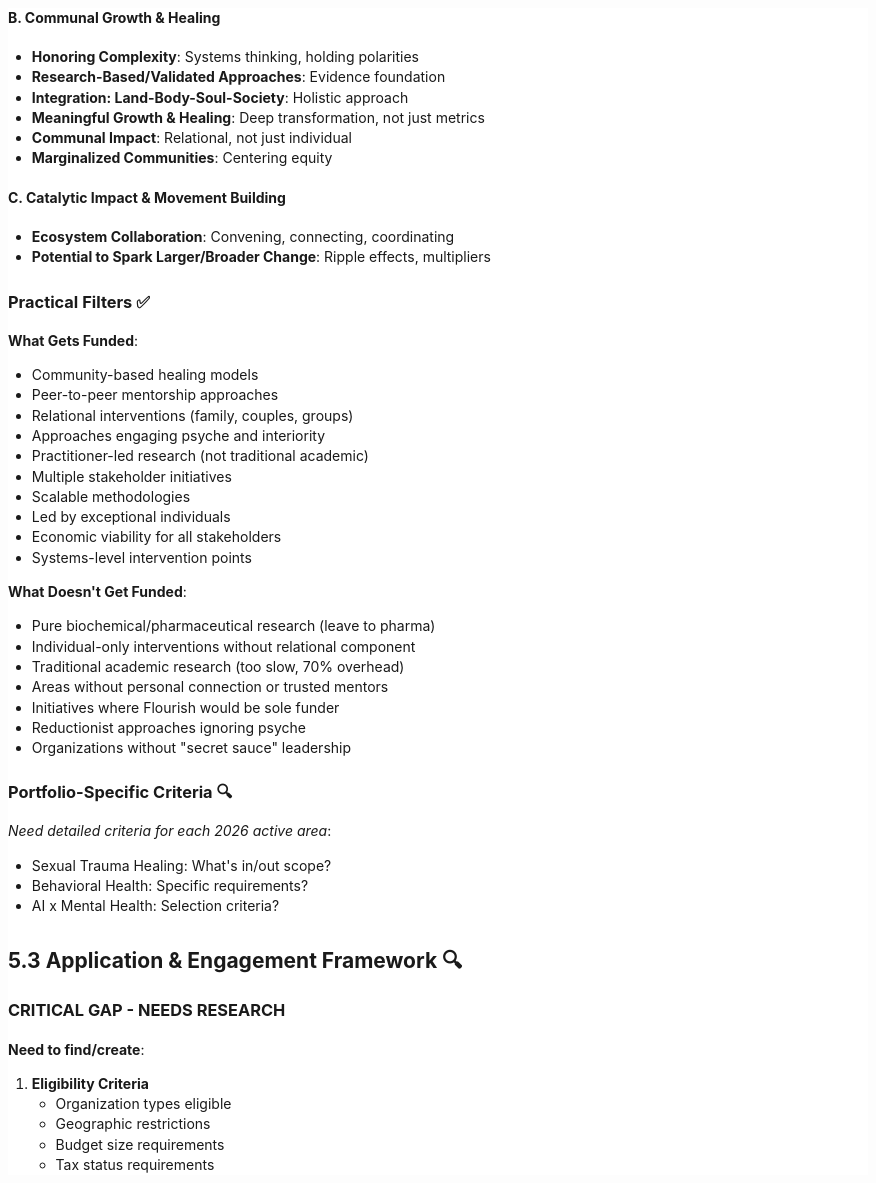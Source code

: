#### **B. Communal Growth & Healing**
- **Honoring Complexity**: Systems thinking, holding polarities
- **Research-Based/Validated Approaches**: Evidence foundation
- **Integration: Land-Body-Soul-Society**: Holistic approach
- **Meaningful Growth & Healing**: Deep transformation, not just metrics
- **Communal Impact**: Relational, not just individual
- **Marginalized Communities**: Centering equity

#### **C. Catalytic Impact & Movement Building**
- **Ecosystem Collaboration**: Convening, connecting, coordinating
- **Potential to Spark Larger/Broader Change**: Ripple effects, multipliers

### Practical Filters ✅

**What Gets Funded**:
- Community-based healing models
- Peer-to-peer mentorship approaches
- Relational interventions (family, couples, groups)
- Approaches engaging psyche and interiority
- Practitioner-led research (not traditional academic)
- Multiple stakeholder initiatives
- Scalable methodologies
- Led by exceptional individuals
- Economic viability for all stakeholders
- Systems-level intervention points

**What Doesn't Get Funded**:
- Pure biochemical/pharmaceutical research (leave to pharma)
- Individual-only interventions without relational component
- Traditional academic research (too slow, 70% overhead)
- Areas without personal connection or trusted mentors
- Initiatives where Flourish would be sole funder
- Reductionist approaches ignoring psyche
- Organizations without "secret sauce" leadership

### Portfolio-Specific Criteria 🔍
*Need detailed criteria for each 2026 active area*:
- Sexual Trauma Healing: What's in/out scope?
- Behavioral Health: Specific requirements?
- AI x Mental Health: Selection criteria?

## 5.3 Application & Engagement Framework 🔍

### CRITICAL GAP - NEEDS RESEARCH

**Need to find/create**:
1. **Eligibility Criteria**
   - Organization types eligible
   - Geographic restrictions
   - Budget size requirements
   - Tax status requirements
